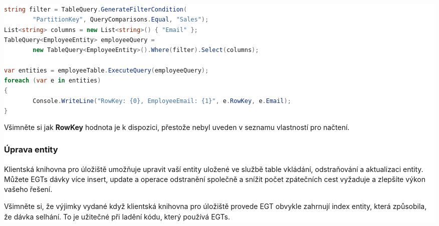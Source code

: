 ```csharp
string filter = TableQuery.GenerateFilterCondition(
        "PartitionKey", QueryComparisons.Equal, "Sales");
List<string> columns = new List<string>() { "Email" };
TableQuery<EmployeeEntity> employeeQuery =
        new TableQuery<EmployeeEntity>().Where(filter).Select(columns);

var entities = employeeTable.ExecuteQuery(employeeQuery);
foreach (var e in entities)
{
        Console.WriteLine("RowKey: {0}, EmployeeEmail: {1}", e.RowKey, e.Email);
}  
```

Všimněte si jak **RowKey** hodnota je k dispozici, přestože nebyl uveden v seznamu vlastností pro načtení.  

### <a name="modifying-entities"></a>Úprava entity
Klientská knihovna pro úložiště umožňuje upravit vaší entity uložené ve službě table vkládání, odstraňování a aktualizaci entity. Můžete EGTs dávky více insert, update a operace odstranění společně a snížit počet zpátečních cest vyžaduje a zlepšíte výkon vašeho řešení.  

Všimněte si, že výjimky vydané když klientská knihovna pro úložiště provede EGT obvykle zahrnují index entity, která způsobila, že dávka selhání. To je užitečné při ladění kódu, který používá EGTs.  

